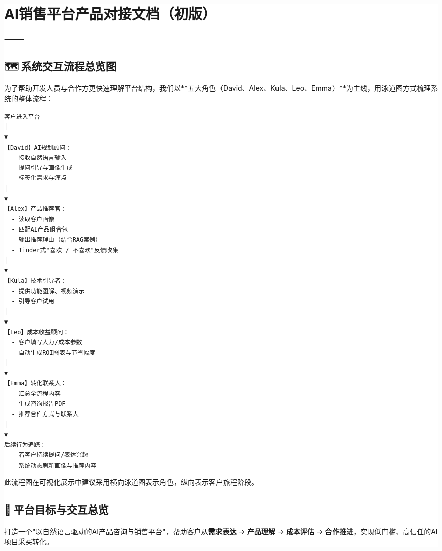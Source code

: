 # AI销售平台产品对接文档（初版）

⸻

## 🗺️ 系统交互流程总览图

为了帮助开发人员与合作方更快速理解平台结构，我们以**五大角色（David、Alex、Kula、Leo、Emma）**为主线，用泳道图方式梳理系统的整体流程：

```
客户进入平台
│
▼
【David】AI规划顾问：
  - 接收自然语言输入
  - 提问引导与画像生成
  - 标签化需求与痛点
│
▼
【Alex】产品推荐官：
  - 读取客户画像
  - 匹配AI产品组合包
  - 输出推荐理由（结合RAG案例）
  - Tinder式"喜欢 / 不喜欢"反馈收集
│
▼
【Kula】技术引导者：
  - 提供功能图解、视频演示
  - 引导客户试用
│
▼
【Leo】成本收益顾问：
  - 客户填写人力/成本参数
  - 自动生成ROI图表与节省幅度
│
▼
【Emma】转化联系人：
  - 汇总全流程内容
  - 生成咨询报告PDF
  - 推荐合作方式与联系人
│
▼
后续行为追踪：
  - 若客户持续提问/表达兴趣
  - 系统动态刷新画像与推荐内容
```

此流程图在可视化展示中建议采用横向泳道图表示角色，纵向表示客户旅程阶段。

## 🎯 平台目标与交互总览

打造一个"以自然语言驱动的AI产品咨询与销售平台"，帮助客户从**需求表达** → **产品理解** → **成本评估** → **合作推进**，实现低门槛、高信任的AI项目采买转化。
